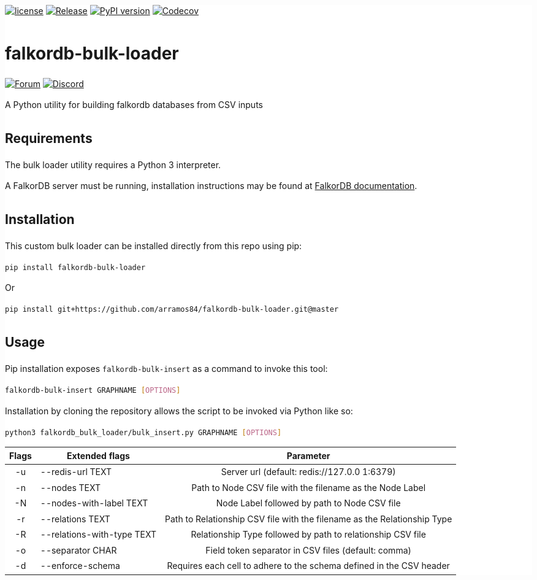 [![license](https://img.shields.io/github/license/falkordb/falkordb-bulk-loader.svg)](https://github.com/falkordb/falkordb-bulk-loader)
[![Release](https://img.shields.io/github/release/falkordb/falkordb-bulk-loader.svg)](https://github.com/falkordb/falkordb-bulk-loader/releases/latest)
[![PyPI version](https://badge.fury.io/py/falkordb-bulk-loader.svg)](https://badge.fury.io/py/falkordb-bulk-loader)
[![Codecov](https://codecov.io/gh/falkordb/falkordb-bulk-loader/branch/master/graph/badge.svg)](https://codecov.io/gh/falkordb/falkordb-bulk-loader)

# falkordb-bulk-loader

[![Forum](https://img.shields.io/badge/Forum-falkordb-blue)](https://github.com/orgs/FalkorDB/discussions)
[![Discord](https://img.shields.io/discord/1146782921294884966?style=flat-square)](https://discord.gg/ErBEqN9E)

A Python utility for building falkordb databases from CSV inputs

## Requirements

The bulk loader utility requires a Python 3 interpreter.

A FalkorDB server must be running, installation instructions may be found at [FalkorDB documentation](https://docs.falkordb.com).

## Installation

This custom bulk loader can be installed directly from this repo using pip:

```sh
pip install falkordb-bulk-loader
```

Or

```sh
pip install git+https://github.com/arramos84/falkordb-bulk-loader.git@master
```

## Usage

Pip installation exposes `falkordb-bulk-insert` as a command to invoke this tool:

```sh
falkordb-bulk-insert GRAPHNAME [OPTIONS]
```

Installation by cloning the repository allows the script to be invoked via Python like so:

```sh
python3 falkordb_bulk_loader/bulk_insert.py GRAPHNAME [OPTIONS]
```

| Flags | Extended flags             | Parameter                                                              |
|:-----:|----------------------------|:----------------------------------------------------------------------:|
|  -u   | --redis-url TEXT           | Server url (default: redis://127.0.0 1:6379)                           |
|  -n   | --nodes TEXT               | Path to Node CSV file with the filename as the Node Label              |
|  -N   | --nodes-with-label TEXT    | Node Label followed by path to Node CSV file                           |
|  -r   | --relations TEXT           | Path to Relationship CSV file with the filename as the Relationship Type  |
|  -R   | --relations-with-type TEXT | Relationship Type followed by path to relationship CSV file           |
|  -o   | --separator CHAR           | Field token separator in CSV files (default: comma)                   |
|  -d   | --enforce-schema           | Requires each cell to adhere to the schema defined in the CSV header  |